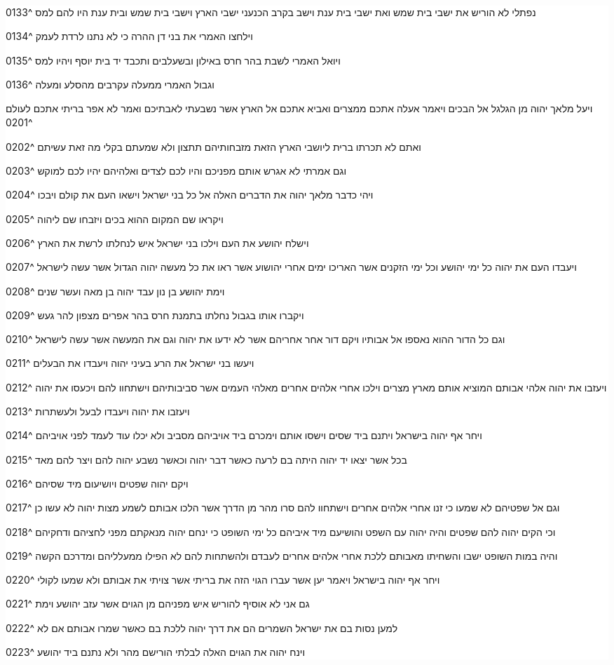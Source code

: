 נפתלי לא הוריש את ישבי בית שמש ואת ישבי בית ענת וישב בקרב הכנעני ישבי הארץ וישבי בית שמש ובית ענת היו להם למס ^0133

וילחצו האמרי את בני דן ההרה כי לא נתנו לרדת לעמק ^0134

ויואל האמרי לשבת בהר חרס באילון ובשעלבים ותכבד יד בית יוסף ויהיו למס ^0135

וגבול האמרי ממעלה עקרבים מהסלע ומעלה ^0136

ויעל מלאך יהוה מן הגלגל אל הבכים ויאמר אעלה אתכם ממצרים ואביא אתכם אל הארץ אשר נשבעתי לאבתיכם ואמר לא אפר בריתי אתכם לעולם ^0201

ואתם לא תכרתו ברית ליושבי הארץ הזאת מזבחותיהם תתצון ולא שמעתם בקלי מה זאת עשיתם ^0202

וגם אמרתי לא אגרש אותם מפניכם והיו לכם לצדים ואלהיהם יהיו לכם למוקש ^0203

ויהי כדבר מלאך יהוה את הדברים האלה אל כל בני ישראל וישאו העם את קולם ויבכו ^0204

ויקראו שם המקום ההוא בכים ויזבחו שם ליהוה ^0205

וישלח יהושע את העם וילכו בני ישראל איש לנחלתו לרשת את הארץ ^0206

ויעבדו העם את יהוה כל ימי יהושע וכל ימי הזקנים אשר האריכו ימים אחרי יהושוע אשר ראו את כל מעשה יהוה הגדול אשר עשה לישראל ^0207

וימת יהושע בן נון עבד יהוה בן מאה ועשר שנים ^0208

ויקברו אותו בגבול נחלתו בתמנת חרס בהר אפרים מצפון להר געש ^0209

וגם כל הדור ההוא נאספו אל אבותיו ויקם דור אחר אחריהם אשר לא ידעו את יהוה וגם את המעשה אשר עשה לישראל ^0210

ויעשו בני ישראל את הרע בעיני יהוה ויעבדו את הבעלים ^0211

ויעזבו את יהוה אלהי אבותם המוציא אותם מארץ מצרים וילכו אחרי אלהים אחרים מאלהי העמים אשר סביבותיהם וישתחוו להם ויכעסו את יהוה ^0212

ויעזבו את יהוה ויעבדו לבעל ולעשתרות ^0213

ויחר אף יהוה בישראל ויתנם ביד שסים וישסו אותם וימכרם ביד אויביהם מסביב ולא יכלו עוד לעמד לפני אויביהם ^0214

בכל אשר יצאו יד יהוה היתה בם לרעה כאשר דבר יהוה וכאשר נשבע יהוה להם ויצר להם מאד ^0215

ויקם יהוה שפטים ויושיעום מיד שסיהם ^0216

וגם אל שפטיהם לא שמעו כי זנו אחרי אלהים אחרים וישתחוו להם סרו מהר מן הדרך אשר הלכו אבותם לשמע מצות יהוה לא עשו כן ^0217

וכי הקים יהוה להם שפטים והיה יהוה עם השפט והושיעם מיד איביהם כל ימי השופט כי ינחם יהוה מנאקתם מפני לחציהם ודחקיהם ^0218

והיה במות השופט ישבו והשחיתו מאבותם ללכת אחרי אלהים אחרים לעבדם ולהשתחות להם לא הפילו ממעלליהם ומדרכם הקשה ^0219

ויחר אף יהוה בישראל ויאמר יען אשר עברו הגוי הזה את בריתי אשר צויתי את אבותם ולא שמעו לקולי ^0220

גם אני לא אוסיף להוריש איש מפניהם מן הגוים אשר עזב יהושע וימת ^0221

למען נסות בם את ישראל השמרים הם את דרך יהוה ללכת בם כאשר שמרו אבותם אם לא ^0222

וינח יהוה את הגוים האלה לבלתי הורישם מהר ולא נתנם ביד יהושע ^0223
